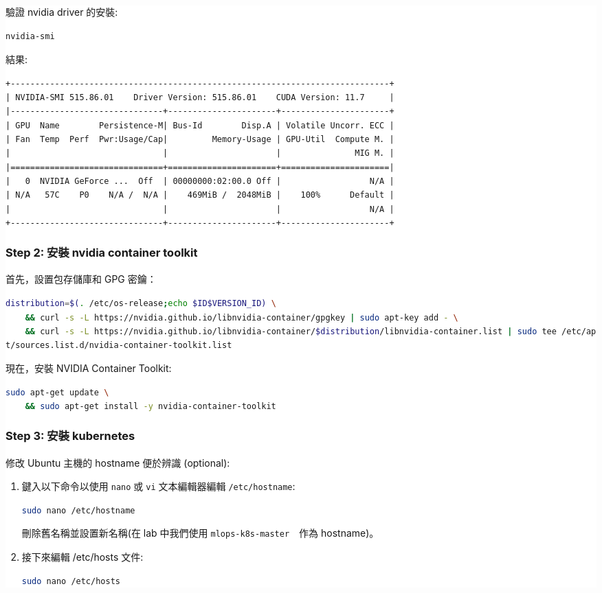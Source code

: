 驗證 nvidia driver 的安裝:

```bash
nvidia-smi
```

結果:

```    
+-----------------------------------------------------------------------------+
| NVIDIA-SMI 515.86.01    Driver Version: 515.86.01    CUDA Version: 11.7     |
|-------------------------------+----------------------+----------------------+
| GPU  Name        Persistence-M| Bus-Id        Disp.A | Volatile Uncorr. ECC |
| Fan  Temp  Perf  Pwr:Usage/Cap|         Memory-Usage | GPU-Util  Compute M. |
|                               |                      |               MIG M. |
|===============================+======================+======================|
|   0  NVIDIA GeForce ...  Off  | 00000000:02:00.0 Off |                  N/A |
| N/A   57C    P0    N/A /  N/A |    469MiB /  2048MiB |    100%      Default |
|                               |                      |                  N/A |
+-------------------------------+----------------------+----------------------+
```

### Step 2: 安裝 nvidia container toolkit

首先，設置包存儲庫和 GPG 密鑰：

```bash
distribution=$(. /etc/os-release;echo $ID$VERSION_ID) \
    && curl -s -L https://nvidia.github.io/libnvidia-container/gpgkey | sudo apt-key add - \
    && curl -s -L https://nvidia.github.io/libnvidia-container/$distribution/libnvidia-container.list | sudo tee /etc/apt/sources.list.d/nvidia-container-toolkit.list
```

現在，安裝 NVIDIA Container Toolkit:

```bash
sudo apt-get update \
    && sudo apt-get install -y nvidia-container-toolkit
```

### Step 3: 安裝 kubernetes

修改 Ubuntu 主機的 hostname 便於辨識 (optional):

1. 鍵入以下命令以使用 `nano` 或 `vi` 文本編輯器編輯 `/etc/hostname`:

    ```bash
    sudo nano /etc/hostname
    ```

    刪除舊名稱並設置新名稱(在 lab 中我們使用 `mlops-k8s-master`　作為 hostname)。

2. 接下來編輯 /etc/hosts 文件:

    ```bash
    sudo nano /etc/hosts
    ```
